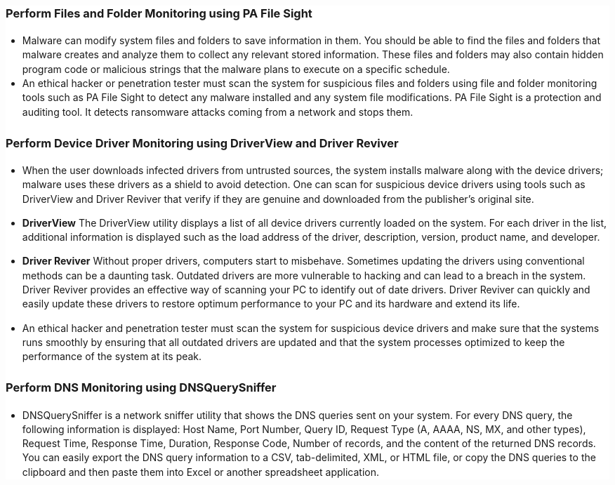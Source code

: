 
### Perform Files and Folder Monitoring using PA File Sight

- Malware can modify system files and folders to save information in them. You should be able to find the files and folders that malware creates and analyze them to collect any relevant stored information. These files and folders may also contain hidden program code or malicious strings that the malware plans to execute on a specific schedule.
- An ethical hacker or penetration tester must scan the system for suspicious files and folders using file and folder monitoring tools such as PA File Sight to detect any malware installed and any system file modifications. PA File Sight is a protection and auditing tool. It detects ransomware attacks coming from a network and stops them.


### Perform Device Driver Monitoring using DriverView and Driver Reviver

- When the user downloads infected drivers from untrusted sources, the system installs malware along with the device drivers; malware uses these drivers as a shield to avoid detection. One can scan for suspicious device drivers using tools such as DriverView and Driver Reviver that verify if they are genuine and downloaded from the publisher’s original site.

- **DriverView** The DriverView utility displays a list of all device drivers currently loaded on the system. For each driver in the list, additional information is displayed such as the load address of the driver, description, version, product name, and developer.

- **Driver Reviver** Without proper drivers, computers start to misbehave. Sometimes updating the drivers using conventional methods can be a daunting task. Outdated drivers are more vulnerable to hacking and can lead to a breach in the system. Driver Reviver provides an effective way of scanning your PC to identify out of date drivers. Driver Reviver can quickly and easily update these drivers to restore optimum performance to your PC and its hardware and extend its life.

- An ethical hacker and penetration tester must scan the system for suspicious device drivers and make sure that the systems runs smoothly by ensuring that all outdated drivers are updated and that the system processes optimized to keep the performance of the system at its peak.


### Perform DNS Monitoring using DNSQuerySniffer

- DNSQuerySniffer is a network sniffer utility that shows the DNS queries sent on your system. For every DNS query, the following information is displayed: Host Name, Port Number, Query ID, Request Type (A, AAAA, NS, MX, and other types), Request Time, Response Time, Duration, Response Code, Number of records, and the content of the returned DNS records. You can easily export the DNS query information to a CSV, tab-delimited, XML, or HTML file, or copy the DNS queries to the clipboard and then paste them into Excel or another spreadsheet application.
